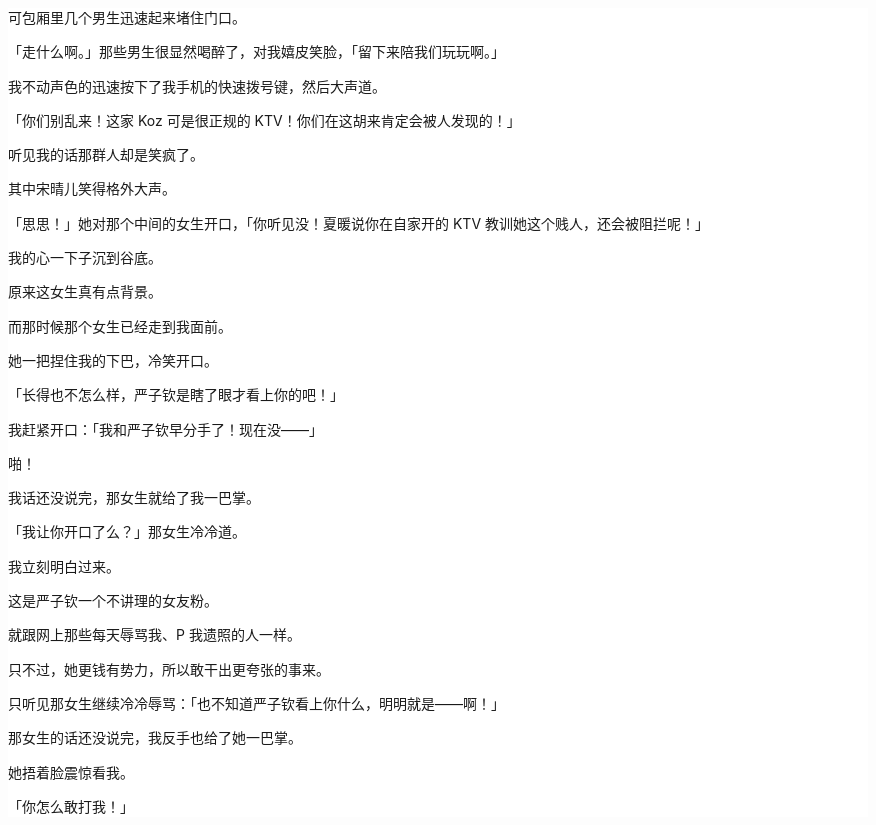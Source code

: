 
可包厢里几个男生迅速起来堵住门口。


「走什么啊。」那些男生很显然喝醉了，对我嬉皮笑脸，「留下来陪我们玩玩啊。」


我不动声色的迅速按下了我手机的快速拨号键，然后大声道。


「你们别乱来！这家 Koz 可是很正规的 KTV！你们在这胡来肯定会被人发现的！」


听见我的话那群人却是笑疯了。


其中宋晴儿笑得格外大声。


「思思！」她对那个中间的女生开口，「你听见没！夏暖说你在自家开的 KTV 教训她这个贱人，还会被阻拦呢！」


我的心一下子沉到谷底。


原来这女生真有点背景。


而那时候那个女生已经走到我面前。


她一把捏住我的下巴，冷笑开口。


「长得也不怎么样，严子钦是瞎了眼才看上你的吧！」


我赶紧开口：「我和严子钦早分手了！现在没——」


啪！


我话还没说完，那女生就给了我一巴掌。


「我让你开口了么？」那女生冷冷道。


我立刻明白过来。


这是严子钦一个不讲理的女友粉。


就跟网上那些每天辱骂我、P 我遗照的人一样。


只不过，她更钱有势力，所以敢干出更夸张的事来。


只听见那女生继续冷冷辱骂：「也不知道严子钦看上你什么，明明就是——啊！」


那女生的话还没说完，我反手也给了她一巴掌。


她捂着脸震惊看我。


「你怎么敢打我！」


